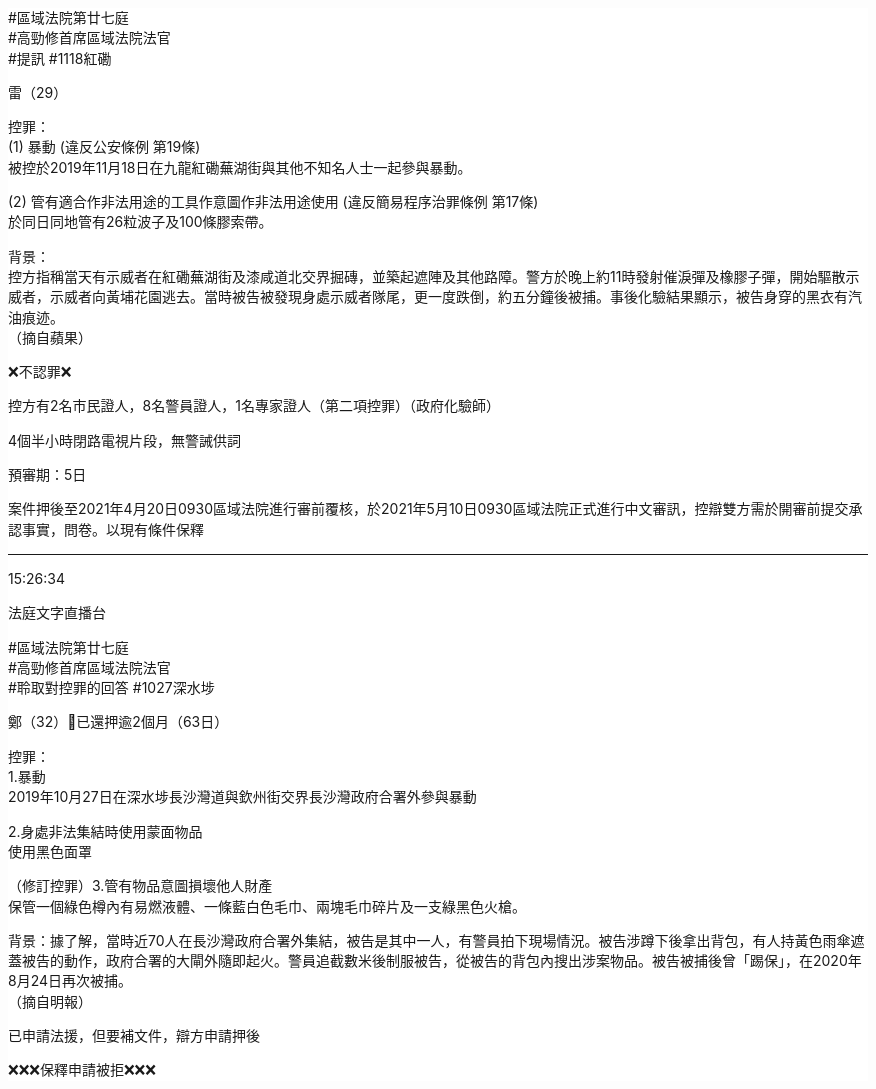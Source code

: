 

\#區域法院第廿七庭  
\#高勁修首席區域法院法官  
\#提訊 \#1118紅磡  
  
雷（29）  
  
控罪：  
(1) 暴動 (違反公安條例 第19條)  
被控於2019年11月18日在九龍紅磡蕪湖街與其他不知名人士一起參與暴動。  
  
(2) 管有適合作非法用途的工具作意圖作非法用途使用 (違反簡易程序治罪條例 第17條)  
於同日同地管有26粒波子及100條膠索帶。  
  
背景：  
控方指稱當天有示威者在紅磡蕪湖街及漆咸道北交界掘磚，並築起遮陣及其他路障。警方於晚上約11時發射催淚彈及橡膠子彈，開始驅散示威者，示威者向黃埔花園逃去。當時被告被發現身處示威者隊尾，更一度跌倒，約五分鐘後被捕。事後化驗結果顯示，被告身穿的黑衣有汽油痕迹。  
（摘自蘋果）  
  
❌不認罪❌  
  
控方有2名市民證人，8名警員證人，1名專家證人（第二項控罪）（政府化驗師）  
  
4個半小時閉路電視片段，無警誡供詞  
  
預審期：5日  
  
案件押後至2021年4月20日0930區域法院進行審前覆核，於2021年5月10日0930區域法院正式進行中文審訊，控辯雙方需於開審前提交承認事實，問卷。以現有條件保釋

---
    
15:26:34


法庭文字直播台 
       

\#區域法院第廿七庭  
\#高勁修首席區域法院法官  
\#聆取對控罪的回答 \#1027深水埗  
  
鄭（32）🛑已還押逾2個月（63日）  
  
控罪：  
1.暴動  
2019年10月27日在深水埗長沙灣道與欽州街交界長沙灣政府合署外參與暴動  
  
2.身處非法集結時使用蒙面物品  
使用黑色面罩  
  
（修訂控罪）3.管有物品意圖損壞他人財產  
保管一個綠色樽內有易燃液體、一條藍白色毛巾、兩塊毛巾碎片及一支綠黑色火槍。  
  
背景：據了解，當時近70人在長沙灣政府合署外集結，被告是其中一人，有警員拍下現場情況。被告涉蹲下後拿出背包，有人持黃色雨傘遮蓋被告的動作，政府合署的大閘外隨即起火。警員追截數米後制服被告，從被告的背包內搜出涉案物品。被告被捕後曾「踢保」，在2020年8月24日再次被捕。  
（摘自明報）  
  
已申請法援，但要補文件，辯方申請押後  
  
❌❌❌保釋申請被拒❌❌❌  
  